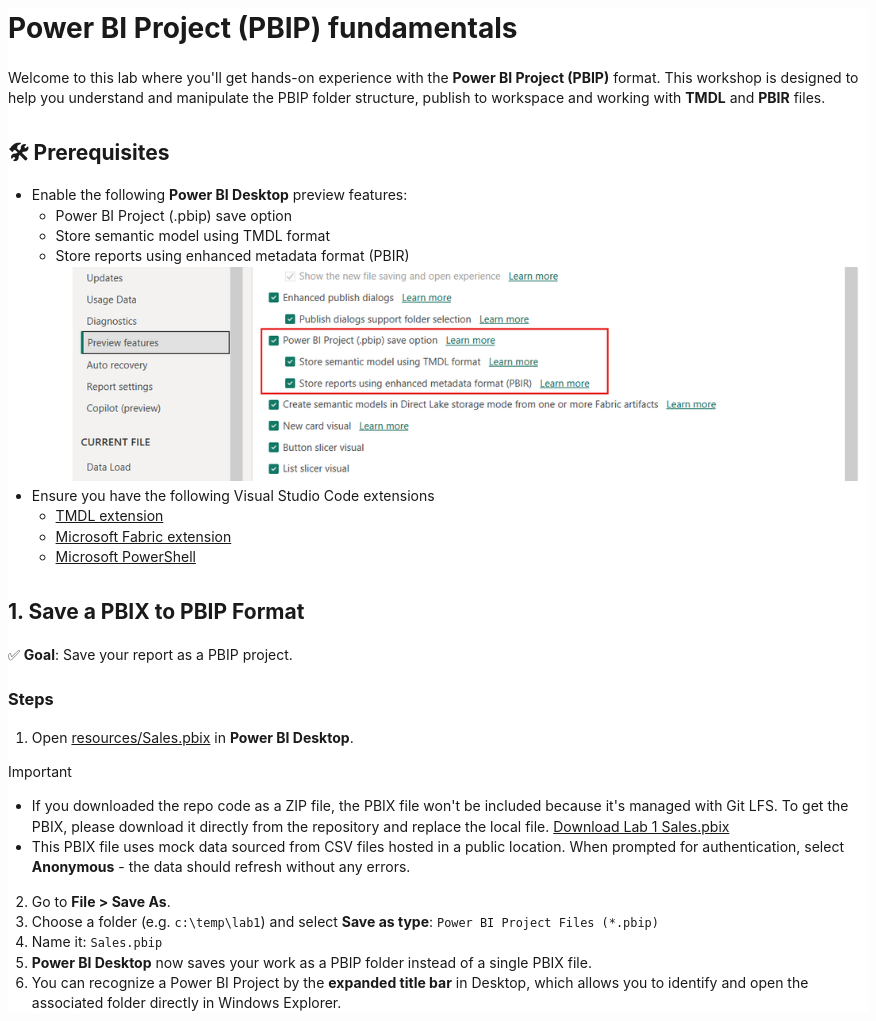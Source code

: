 # Power BI Project (PBIP) fundamentals

Welcome to this lab where you'll get hands-on experience with the **Power BI Project (PBIP)** format. This workshop is designed to help you understand and manipulate the PBIP folder structure, publish to workspace and  working with **TMDL** and **PBIR** files.

## 🛠️ Prerequisites


* Enable the following **Power BI Desktop** preview features:
  * Power BI Project (.pbip) save option
  * Store semantic model using TMDL format
  * Store reports using enhanced metadata format (PBIR)
  ![preview features](resources/img/previewfeatures.png)
* Ensure you have the following Visual Studio Code extensions
  * [TMDL extension](https://marketplace.visualstudio.com/items?itemName=analysis-services.TMDL)
  * [Microsoft Fabric extension](https://marketplace.visualstudio.com/items?itemName=fabric.vscode-fabric)
  * [Microsoft PowerShell](https://marketplace.visualstudio.com/items?itemName=ms-vscode.PowerShell)


## 1. Save a PBIX to PBIP Format

✅ **Goal**: Save your report as a PBIP project.

### Steps

1. Open [resources/Sales.pbix](resources/Sales.pbix) in **Power BI Desktop**.
   
> [!IMPORTANT]
> * If you downloaded the repo code as a ZIP file, the PBIX file won't be included because it's managed with Git LFS. To get the PBIX, please download it directly from the repository and replace the local file. [Download Lab 1 Sales.pbix](https://github.com/RuiRomano/workshops-pbinextstep2025/raw/refs/heads/main/.labs/lab1/resources/Sales.pbix?download=)
> * This PBIX file uses mock data sourced from CSV files hosted in a public location. When prompted for authentication, select **Anonymous** - the data should refresh without any errors.

2. Go to **File > Save As**.
3. Choose a folder (e.g. `c:\temp\lab1`) and select **Save as type**: `Power BI Project Files (*.pbip)`
4. Name it: `Sales.pbip`
5. **Power BI Desktop** now saves your work as a PBIP folder instead of a single PBIX file.
6. You can recognize a Power BI Project by the **expanded title bar** in Desktop, which allows you to identify and open the associated folder directly in Windows Explorer.
